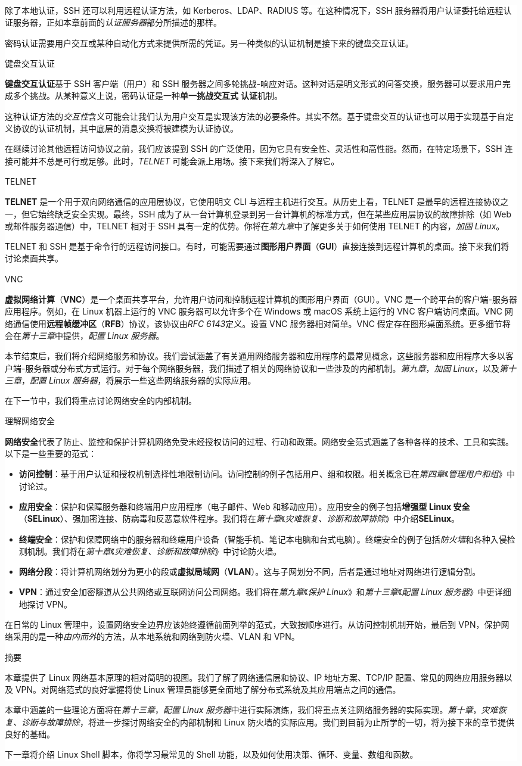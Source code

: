 除了本地认证，SSH 还可以利用远程认证方法，如 Kerberos、LDAP、RADIUS 等。在这种情况下，SSH 服务器将用户认证委托给远程认证服务器，正如本章前面的*认证服务器*部分所描述的那样。

密码认证需要用户交互或某种自动化方式来提供所需的凭证。另一种类似的认证机制是接下来的键盘交互认证。

键盘交互认证

**键盘交互认证**基于 SSH 客户端（用户）和 SSH 服务器之间多轮挑战-响应对话。这种对话是明文形式的问答交换，服务器可以要求用户完成多个挑战。从某种意义上说，密码认证是一种**单一挑战交互式** **认证**机制。

这种认证方法的*交互性*含义可能会让我们认为用户交互是实现该方法的必要条件。其实不然。基于键盘交互的认证也可以用于实现基于自定义协议的认证机制，其中底层的消息交换将被建模为认证协议。

在继续讨论其他远程访问协议之前，我们应该提到 SSH 的广泛使用，因为它具有安全性、灵活性和高性能。然而，在特定场景下，SSH 连接可能并不总是可行或足够。此时，*TELNET* 可能会派上用场。接下来我们将深入了解它。

TELNET

**TELNET** 是一个用于双向网络通信的应用层协议，它使用明文 CLI 与远程主机进行交互。从历史上看，TELNET 是最早的远程连接协议之一，但它始终缺乏安全实现。最终，SSH 成为了从一台计算机登录到另一台计算机的标准方式，但在某些应用层协议的故障排除（如 Web 或邮件服务器通信）中，TELNET 相对于 SSH 具有一定的优势。你将在*第九章*中了解更多关于如何使用 TELNET 的内容，*加固* *Linux*。

TELNET 和 SSH 是基于命令行的远程访问接口。有时，可能需要通过**图形用户界面**（**GUI**）直接连接到远程计算机的桌面。接下来我们将讨论桌面共享。

VNC

**虚拟网络计算**（**VNC**）是一个桌面共享平台，允许用户访问和控制远程计算机的图形用户界面（GUI）。VNC 是一个跨平台的客户端-服务器应用程序。例如，在 Linux 机器上运行的 VNC 服务器可以允许多个在 Windows 或 macOS 系统上运行的 VNC 客户端访问桌面。VNC 网络通信使用**远程帧缓冲区**（**RFB**）协议，该协议由*RFC 6143*定义。设置 VNC 服务器相对简单。VNC 假定存在图形桌面系统。更多细节将会在*第十三章*中提供，*配置* *Linux 服务器*。

本节结束后，我们将介绍网络服务和协议。我们尝试涵盖了有关通用网络服务器和应用程序的最常见概念，这些服务器和应用程序大多以客户端-服务器或分布式方式运行。对于每个网络服务器，我们描述了相关的网络协议和一些涉及的内部机制。*第九章*，*加固* *Linux*，以及*第十三章*，*配置 Linux 服务器*，将展示一些这些网络服务器的实际应用。

在下一节中，我们将重点讨论网络安全的内部机制。

理解网络安全

**网络安全**代表了防止、监控和保护计算机网络免受未经授权访问的过程、行动和政策。网络安全范式涵盖了各种各样的技术、工具和实践。以下是一些重要的范式：

+   **访问控制**：基于用户认证和授权机制选择性地限制访问。访问控制的例子包括用户、组和权限。相关概念已在*第四章*《*管理用户和组*》中讨论过。

+   **应用安全**：保护和保障服务器和终端用户应用程序（电子邮件、Web 和移动应用）。应用安全的例子包括**增强型 Linux 安全**（**SELinux**）、强加密连接、防病毒和反恶意软件程序。我们将在*第十章*《*灾难恢复、诊断和故障排除*》中介绍**SELinux**。

+   **终端安全**：保护和保障网络中的服务器和终端用户设备（智能手机、笔记本电脑和台式电脑）。终端安全的例子包括*防火墙*和各种入侵检测机制。我们将在*第十章*《*灾难恢复、诊断和故障排除*》中讨论防火墙。

+   **网络分段**：将计算机网络划分为更小的段或**虚拟局域网**（**VLAN**）。这与子网划分不同，后者是通过地址对网络进行逻辑分割。

+   **VPN**：通过安全加密隧道从公共网络或互联网访问公司网络。我们将在*第九章*《*保护 Linux*》和*第十三章*《*配置 Linux 服务器*》中更详细地探讨 VPN。

在日常的 Linux 管理中，设置网络安全边界应该始终遵循前面列举的范式，大致按顺序进行。从访问控制机制开始，最后到 VPN，保护网络采用的是一种*由内而外*的方法，从本地系统和网络到防火墙、VLAN 和 VPN。

摘要

本章提供了 Linux 网络基本原理的相对简明的视图。我们了解了网络通信层和协议、IP 地址方案、TCP/IP 配置、常见的网络应用服务器以及 VPN。对网络范式的良好掌握将使 Linux 管理员能够更全面地了解分布式系统及其应用端点之间的通信。

本章中涵盖的一些理论方面将在*第十三章*，*配置 Linux 服务器*中进行实际演练，我们将重点关注网络服务器的实际实现。*第十章*，*灾难恢复、诊断与故障排除*，将进一步探讨网络安全的内部机制和 Linux 防火墙的实际应用。我们到目前为止所学的一切，将为接下来的章节提供良好的基础。

下一章将介绍 Linux Shell 脚本，你将学习最常见的 Shell 功能，以及如何使用决策、循环、变量、数组和函数。
